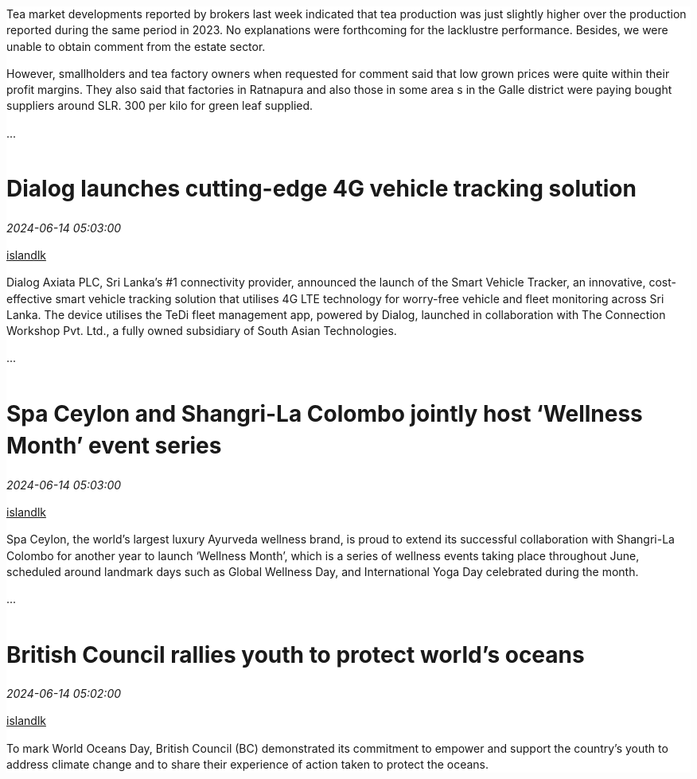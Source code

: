 Tea market developments reported by brokers last week indicated that tea production was just slightly higher over the production reported during the same period in 2023. No explanations were forthcoming for the lacklustre performance. Besides, we were unable to obtain comment from the estate sector.

However, smallholders and tea factory owners when requested for comment said that low grown prices were quite within their profit margins. They also said that factories in Ratnapura and also those in some area s in the Galle district were paying bought suppliers around SLR. 300 per kilo for green leaf supplied.

...



# Dialog launches cutting-edge 4G vehicle tracking solution

*2024-06-14 05:03:00*

[islandlk](http://island.lk/dialog-launches-cutting-edge-4g-vehicle-tracking-solution/)

Dialog Axiata PLC, Sri Lanka’s #1 connectivity provider, announced the launch of the Smart Vehicle Tracker, an innovative, cost-effective smart vehicle tracking solution that utilises 4G LTE technology for worry-free vehicle and fleet monitoring across Sri Lanka. The device utilises the TeDi fleet management app, powered by Dialog, launched in collaboration with The Connection Workshop Pvt. Ltd., a fully owned subsidiary of South Asian Technologies.

...



# Spa Ceylon and Shangri-La Colombo jointly host ‘Wellness Month’ event series

*2024-06-14 05:03:00*

[islandlk](http://island.lk/spa-ceylon-and-shangri-la-colombo-jointly-host-wellness-month-event-series/)

Spa Ceylon, the world’s largest luxury Ayurveda wellness brand, is proud to extend its successful collaboration with Shangri-La Colombo for another year to launch ‘Wellness Month’, which is a series of wellness events taking place throughout June, scheduled around landmark days such as Global Wellness Day, and International Yoga Day celebrated during the month.

...



# British Council rallies youth to protect world’s oceans

*2024-06-14 05:02:00*

[islandlk](http://island.lk/british-council-rallies-youth-to-protect-worlds-oceans/)

To mark World Oceans Day, British Council (BC) demonstrated its commitment to empower and support the country’s youth to address climate change and to share their experience of action taken to protect the oceans.
